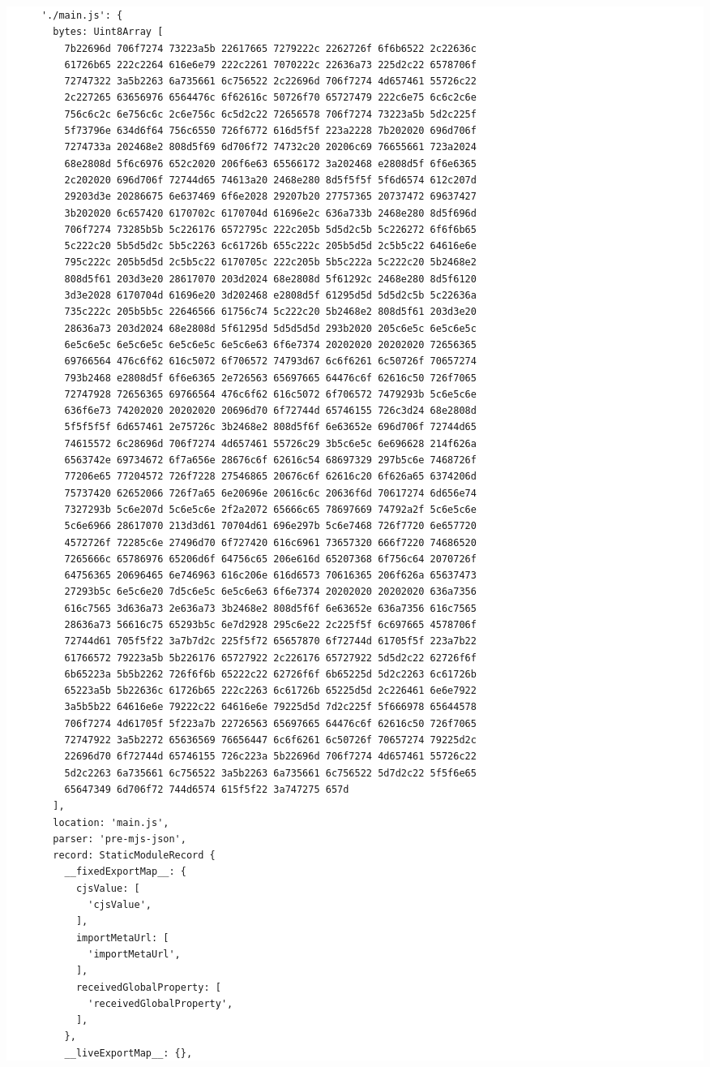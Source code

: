           './main.js': {
            bytes: Uint8Array [
              7b22696d 706f7274 73223a5b 22617665 7279222c 2262726f 6f6b6522 2c22636c
              61726b65 222c2264 616e6e79 222c2261 7070222c 22636a73 225d2c22 6578706f
              72747322 3a5b2263 6a735661 6c756522 2c22696d 706f7274 4d657461 55726c22
              2c227265 63656976 6564476c 6f62616c 50726f70 65727479 222c6e75 6c6c2c6e
              756c6c2c 6e756c6c 2c6e756c 6c5d2c22 72656578 706f7274 73223a5b 5d2c225f
              5f73796e 634d6f64 756c6550 726f6772 616d5f5f 223a2228 7b202020 696d706f
              7274733a 202468e2 808d5f69 6d706f72 74732c20 20206c69 76655661 723a2024
              68e2808d 5f6c6976 652c2020 206f6e63 65566172 3a202468 e2808d5f 6f6e6365
              2c202020 696d706f 72744d65 74613a20 2468e280 8d5f5f5f 5f6d6574 612c207d
              29203d3e 20286675 6e637469 6f6e2028 29207b20 27757365 20737472 69637427
              3b202020 6c657420 6170702c 6170704d 61696e2c 636a733b 2468e280 8d5f696d
              706f7274 73285b5b 5c226176 6572795c 222c205b 5d5d2c5b 5c226272 6f6f6b65
              5c222c20 5b5d5d2c 5b5c2263 6c61726b 655c222c 205b5d5d 2c5b5c22 64616e6e
              795c222c 205b5d5d 2c5b5c22 6170705c 222c205b 5b5c222a 5c222c20 5b2468e2
              808d5f61 203d3e20 28617070 203d2024 68e2808d 5f61292c 2468e280 8d5f6120
              3d3e2028 6170704d 61696e20 3d202468 e2808d5f 61295d5d 5d5d2c5b 5c22636a
              735c222c 205b5b5c 22646566 61756c74 5c222c20 5b2468e2 808d5f61 203d3e20
              28636a73 203d2024 68e2808d 5f61295d 5d5d5d5d 293b2020 205c6e5c 6e5c6e5c
              6e5c6e5c 6e5c6e5c 6e5c6e5c 6e5c6e63 6f6e7374 20202020 20202020 72656365
              69766564 476c6f62 616c5072 6f706572 74793d67 6c6f6261 6c50726f 70657274
              793b2468 e2808d5f 6f6e6365 2e726563 65697665 64476c6f 62616c50 726f7065
              72747928 72656365 69766564 476c6f62 616c5072 6f706572 7479293b 5c6e5c6e
              636f6e73 74202020 20202020 20696d70 6f72744d 65746155 726c3d24 68e2808d
              5f5f5f5f 6d657461 2e75726c 3b2468e2 808d5f6f 6e63652e 696d706f 72744d65
              74615572 6c28696d 706f7274 4d657461 55726c29 3b5c6e5c 6e696628 214f626a
              6563742e 69734672 6f7a656e 28676c6f 62616c54 68697329 297b5c6e 7468726f
              77206e65 77204572 726f7228 27546865 20676c6f 62616c20 6f626a65 6374206d
              75737420 62652066 726f7a65 6e20696e 20616c6c 20636f6d 70617274 6d656e74
              7327293b 5c6e207d 5c6e5c6e 2f2a2072 65666c65 78697669 74792a2f 5c6e5c6e
              5c6e6966 28617070 213d3d61 70704d61 696e297b 5c6e7468 726f7720 6e657720
              4572726f 72285c6e 27496d70 6f727420 616c6961 73657320 666f7220 74686520
              7265666c 65786976 65206d6f 64756c65 206e616d 65207368 6f756c64 2070726f
              64756365 20696465 6e746963 616c206e 616d6573 70616365 206f626a 65637473
              27293b5c 6e5c6e20 7d5c6e5c 6e5c6e63 6f6e7374 20202020 20202020 636a7356
              616c7565 3d636a73 2e636a73 3b2468e2 808d5f6f 6e63652e 636a7356 616c7565
              28636a73 56616c75 65293b5c 6e7d2928 295c6e22 2c225f5f 6c697665 4578706f
              72744d61 705f5f22 3a7b7d2c 225f5f72 65657870 6f72744d 61705f5f 223a7b22
              61766572 79223a5b 5b226176 65727922 2c226176 65727922 5d5d2c22 62726f6f
              6b65223a 5b5b2262 726f6f6b 65222c22 62726f6f 6b65225d 5d2c2263 6c61726b
              65223a5b 5b22636c 61726b65 222c2263 6c61726b 65225d5d 2c226461 6e6e7922
              3a5b5b22 64616e6e 79222c22 64616e6e 79225d5d 7d2c225f 5f666978 65644578
              706f7274 4d61705f 5f223a7b 22726563 65697665 64476c6f 62616c50 726f7065
              72747922 3a5b2272 65636569 76656447 6c6f6261 6c50726f 70657274 79225d2c
              22696d70 6f72744d 65746155 726c223a 5b22696d 706f7274 4d657461 55726c22
              5d2c2263 6a735661 6c756522 3a5b2263 6a735661 6c756522 5d7d2c22 5f5f6e65
              65647349 6d706f72 744d6574 615f5f22 3a747275 657d
            ],
            location: 'main.js',
            parser: 'pre-mjs-json',
            record: StaticModuleRecord {
              __fixedExportMap__: {
                cjsValue: [
                  'cjsValue',
                ],
                importMetaUrl: [
                  'importMetaUrl',
                ],
                receivedGlobalProperty: [
                  'receivedGlobalProperty',
                ],
              },
              __liveExportMap__: {},